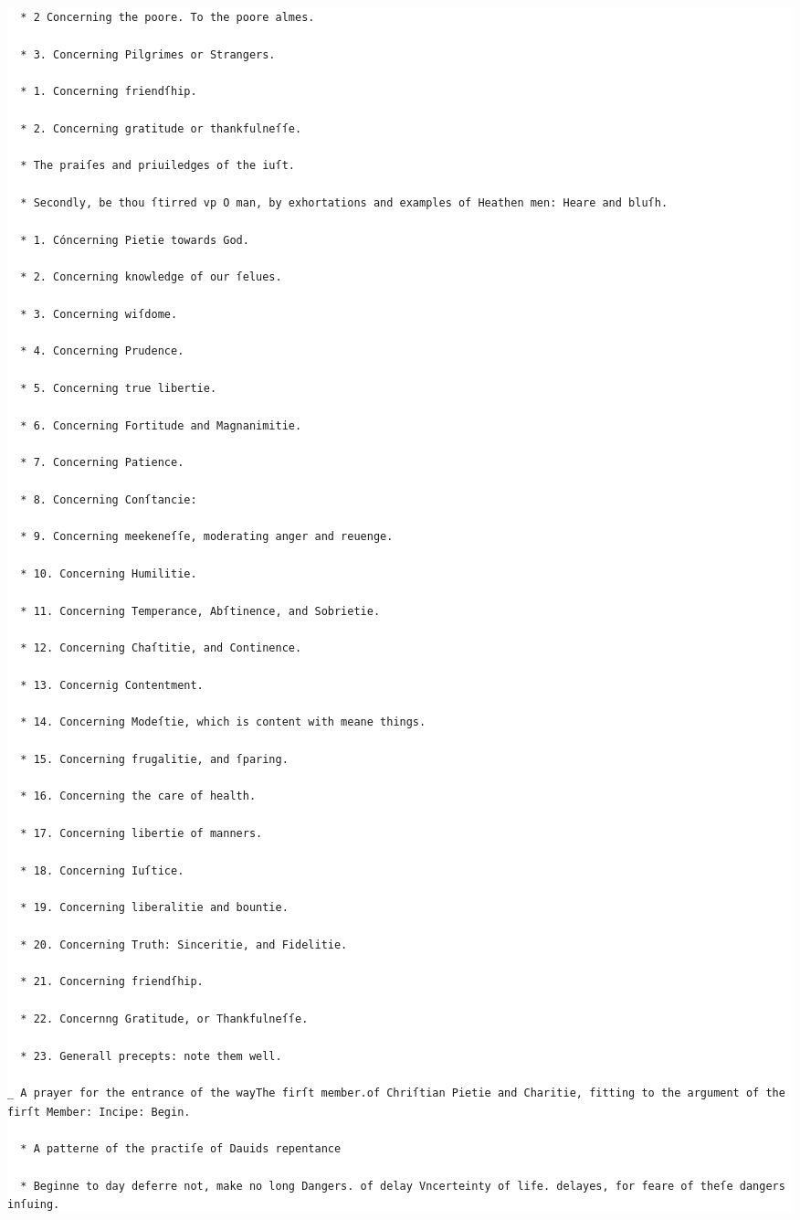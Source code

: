       * 2 Concerning the poore. To the poore almes.

      * 3. Concerning Pilgrimes or Strangers.

      * 1. Concerning friendſhip.

      * 2. Concerning gratitude or thankfulneſſe.

      * The praiſes and priuiledges of the iuſt.

      * Secondly, be thou ſtirred vp O man, by exhortations and examples of Heathen men: Heare and bluſh.

      * 1. Cóncerning Pietie towards God.

      * 2. Concerning knowledge of our ſelues.

      * 3. Concerning wiſdome.

      * 4. Concerning Prudence.

      * 5. Concerning true libertie.

      * 6. Concerning Fortitude and Magnanimitie.

      * 7. Concerning Patience.

      * 8. Concerning Conſtancie:

      * 9. Concerning meekeneſſe, moderating anger and reuenge.

      * 10. Concerning Humilitie.

      * 11. Concerning Temperance, Abſtinence, and Sobrietie.

      * 12. Concerning Chaſtitie, and Continence.

      * 13. Concernig Contentment.

      * 14. Concerning Modeſtie, which is content with meane things.

      * 15. Concerning frugalitie, and ſparing.

      * 16. Concerning the care of health.

      * 17. Concerning libertie of manners.

      * 18. Concerning Iuſtice.

      * 19. Concerning liberalitie and bountie.

      * 20. Concerning Truth: Sinceritie, and Fidelitie.

      * 21. Concerning friendſhip.

      * 22. Concernng Gratitude, or Thankfulneſſe.

      * 23. Generall precepts: note them well.

    _ A prayer for the entrance of the wayThe firſt member.of Chriſtian Pietie and Charitie, fitting to the argument of the firſt Member: Incipe: Begin.

      * A patterne of the practiſe of Dauids repentance

      * Beginne to day deferre not, make no long Dangers. of delay Vncerteinty of life. delayes, for feare of theſe dangers inſuing.
